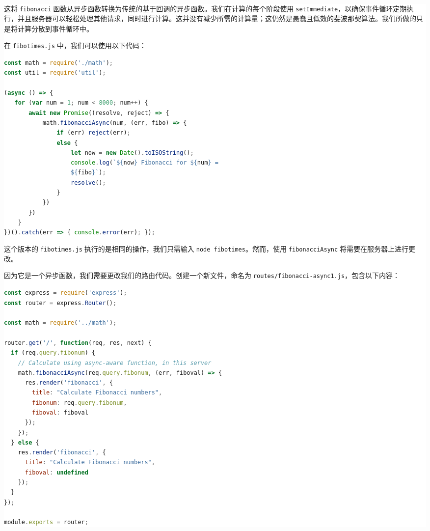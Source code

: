 这将 `fibonacci` 函数从异步函数转换为传统的基于回调的异步函数。我们在计算的每个阶段使用 `setImmediate`，以确保事件循环定期执行，并且服务器可以轻松处理其他请求，同时进行计算。这并没有减少所需的计算量；这仍然是愚蠢且低效的斐波那契算法。我们所做的只是将计算分散到事件循环中。

在 `fibotimes.js` 中，我们可以使用以下代码：

```js
const math = require('./math');
const util = require('util');

(async () => {
   for (var num = 1; num < 8000; num++) {
       await new Promise((resolve, reject) => {
           math.fibonacciAsync(num, (err, fibo) => {
               if (err) reject(err);
               else {
                   let now = new Date().toISOString();
                   console.log(`${now} Fibonacci for ${num} = 
                   ${fibo}`);
                   resolve();
               }
           })
       })
    }
})().catch(err => { console.error(err); });
```

这个版本的 `fibotimes.js` 执行的是相同的操作，我们只需输入 `node fibotimes`。然而，使用 `fibonacciAsync` 将需要在服务器上进行更改。

因为它是一个异步函数，我们需要更改我们的路由代码。创建一个新文件，命名为 `routes/fibonacci-async1.js`，包含以下内容：

```js
const express = require('express');
const router = express.Router();

const math = require('../math');

router.get('/', function(req, res, next) {
  if (req.query.fibonum) {
    // Calculate using async-aware function, in this server
    math.fibonacciAsync(req.query.fibonum, (err, fiboval) => {
      res.render('fibonacci', {
        title: "Calculate Fibonacci numbers",
        fibonum: req.query.fibonum,
        fiboval: fiboval
      });
    });
  } else {
    res.render('fibonacci', {
      title: "Calculate Fibonacci numbers",
      fiboval: undefined
    });
  }
});

module.exports = router;
```
